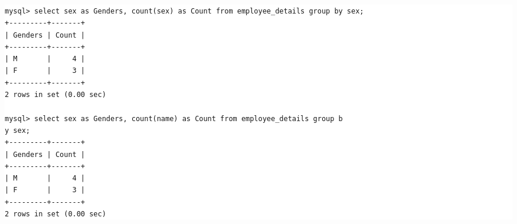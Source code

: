     mysql> select sex as Genders, count(sex) as Count from employee_details group by sex;
    +---------+-------+
    | Genders | Count |
    +---------+-------+
    | M       |     4 |
    | F       |     3 |
    +---------+-------+
    2 rows in set (0.00 sec)

    mysql> select sex as Genders, count(name) as Count from employee_details group b
    y sex;
    +---------+-------+
    | Genders | Count |
    +---------+-------+
    | M       |     4 |
    | F       |     3 |
    +---------+-------+
    2 rows in set (0.00 sec)
